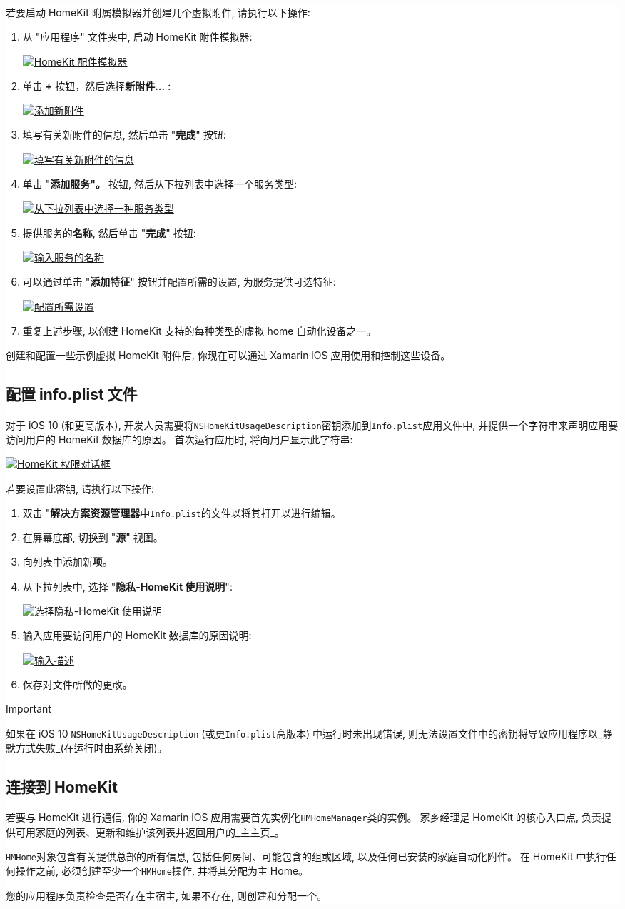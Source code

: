 若要启动 HomeKit 附属模拟器并创建几个虚拟附件, 请执行以下操作:

1. 从 "应用程序" 文件夹中, 启动 HomeKit 附件模拟器: 

    [![](homekit-images/simulator02.png "HomeKit 配件模拟器")](homekit-images/simulator02.png#lightbox)
2. 单击 **+** 按钮，然后选择**新附件...** : 

    [![](homekit-images/simulator03.png "添加新附件")](homekit-images/simulator03.png#lightbox)
3. 填写有关新附件的信息, 然后单击 "**完成**" 按钮: 

    [![](homekit-images/simulator04.png "填写有关新附件的信息")](homekit-images/simulator04.png#lightbox)
4. 单击 "**添加服务"。** 按钮, 然后从下拉列表中选择一个服务类型: 

    [![](homekit-images/simulator05.png "从下拉列表中选择一种服务类型")](homekit-images/simulator05.png#lightbox)
5. 提供服务的**名称**, 然后单击 "**完成**" 按钮: 

    [![](homekit-images/simulator06.png "输入服务的名称")](homekit-images/simulator06.png#lightbox)
6. 可以通过单击 "**添加特征**" 按钮并配置所需的设置, 为服务提供可选特征: 

    [![](homekit-images/simulator07.png "配置所需设置")](homekit-images/simulator07.png#lightbox)
7. 重复上述步骤, 以创建 HomeKit 支持的每种类型的虚拟 home 自动化设备之一。

创建和配置一些示例虚拟 HomeKit 附件后, 你现在可以通过 Xamarin iOS 应用使用和控制这些设备。

## <a name="configuring-the-infoplist-file"></a>配置 info.plist 文件

对于 iOS 10 (和更高版本), 开发人员需要将`NSHomeKitUsageDescription`密钥添加到`Info.plist`应用文件中, 并提供一个字符串来声明应用要访问用户的 HomeKit 数据库的原因。 首次运行应用时, 将向用户显示此字符串:

[![](homekit-images/info01.png "HomeKit 权限对话框")](homekit-images/info01.png#lightbox)

若要设置此密钥, 请执行以下操作:

1. 双击 "**解决方案资源管理器**中`Info.plist`的文件以将其打开以进行编辑。
2. 在屏幕底部, 切换到 "**源**" 视图。
3. 向列表中添加新**项**。
4. 从下拉列表中, 选择 "**隐私-HomeKit 使用说明**": 

    [![](homekit-images/info02.png "选择隐私-HomeKit 使用说明")](homekit-images/info02.png#lightbox)
5. 输入应用要访问用户的 HomeKit 数据库的原因说明: 

    [![](homekit-images/info03.png "输入描述")](homekit-images/info03.png#lightbox)
6. 保存对文件所做的更改。

> [!IMPORTANT]
> 如果在 iOS 10 `NSHomeKitUsageDescription` (或更`Info.plist`高版本) 中运行时未出现错误, 则无法设置文件中的密钥将导致应用程序以_静默方式失败_(在运行时由系统关闭)。

## <a name="connecting-to-homekit"></a>连接到 HomeKit

若要与 HomeKit 进行通信, 你的 Xamarin iOS 应用需要首先实例化`HMHomeManager`类的实例。 家乡经理是 HomeKit 的核心入口点, 负责提供可用家庭的列表、更新和维护该列表并返回用户的_主主页_。

`HMHome`对象包含有关提供总部的所有信息, 包括任何房间、可能包含的组或区域, 以及任何已安装的家庭自动化附件。 在 HomeKit 中执行任何操作之前, 必须创建至少一个`HMHome`操作, 并将其分配为主 Home。

您的应用程序负责检查是否存在主宿主, 如果不存在, 则创建和分配一个。

